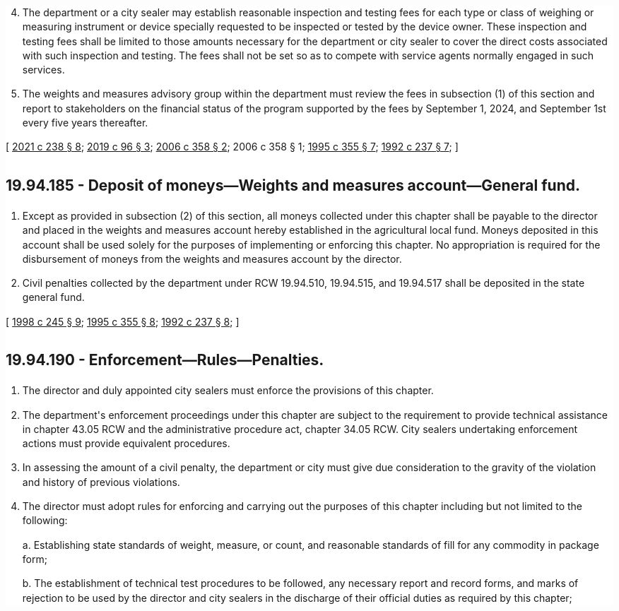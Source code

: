4. The department or a city sealer may establish reasonable inspection and testing fees for each type or class of weighing or measuring instrument or device specially requested to be inspected or tested by the device owner. These inspection and testing fees shall be limited to those amounts necessary for the department or city sealer to cover the direct costs associated with such inspection and testing. The fees shall not be set so as to compete with service agents normally engaged in such services.

5. The weights and measures advisory group within the department must review the fees in subsection (1) of this section and report to stakeholders on the financial status of the program supported by the fees by September 1, 2024, and September 1st every five years thereafter.

\[ [2021 c 238 § 8](https://lawfilesext.leg.wa.gov/biennium/2021-22/Pdf/Bills/Session%20Laws/Senate/5192-S2.SL.pdf?cite=2021%20c%20238%20§%208); [2019 c 96 § 3](https://lawfilesext.leg.wa.gov/biennium/2019-20/Pdf/Bills/Session%20Laws/House/1298-S.SL.pdf?cite=2019%20c%2096%20§%203); [2006 c 358 § 2](https://lawfilesext.leg.wa.gov/biennium/2005-06/Pdf/Bills/Session%20Laws/Senate/6365-S.SL.pdf?cite=2006%20c%20358%20§%202); 2006 c 358 § 1; [1995 c 355 § 7](https://lawfilesext.leg.wa.gov/biennium/1995-96/Pdf/Bills/Session%20Laws/House/1524-S2.SL.pdf?cite=1995%20c%20355%20§%207); [1992 c 237 § 7](https://lawfilesext.leg.wa.gov/biennium/1991-92/Pdf/Bills/Session%20Laws/Senate/6483-S.SL.pdf?cite=1992%20c%20237%20§%207); \]

## 19.94.185 - Deposit of moneys—Weights and measures account—General fund.
1. Except as provided in subsection (2) of this section, all moneys collected under this chapter shall be payable to the director and placed in the weights and measures account hereby established in the agricultural local fund. Moneys deposited in this account shall be used solely for the purposes of implementing or enforcing this chapter. No appropriation is required for the disbursement of moneys from the weights and measures account by the director.

2. Civil penalties collected by the department under RCW 19.94.510, 19.94.515, and 19.94.517 shall be deposited in the state general fund.

\[ [1998 c 245 § 9](https://lawfilesext.leg.wa.gov/biennium/1997-98/Pdf/Bills/Session%20Laws/Senate/6219.SL.pdf?cite=1998%20c%20245%20§%209); [1995 c 355 § 8](https://lawfilesext.leg.wa.gov/biennium/1995-96/Pdf/Bills/Session%20Laws/House/1524-S2.SL.pdf?cite=1995%20c%20355%20§%208); [1992 c 237 § 8](https://lawfilesext.leg.wa.gov/biennium/1991-92/Pdf/Bills/Session%20Laws/Senate/6483-S.SL.pdf?cite=1992%20c%20237%20§%208); \]

## 19.94.190 - Enforcement—Rules—Penalties.
1. The director and duly appointed city sealers must enforce the provisions of this chapter.

2. The department's enforcement proceedings under this chapter are subject to the requirement to provide technical assistance in chapter 43.05 RCW and the administrative procedure act, chapter 34.05 RCW. City sealers undertaking enforcement actions must provide equivalent procedures.

3. In assessing the amount of a civil penalty, the department or city must give due consideration to the gravity of the violation and history of previous violations.

4. The director must adopt rules for enforcing and carrying out the purposes of this chapter including but not limited to the following:

   a. Establishing state standards of weight, measure, or count, and reasonable standards of fill for any commodity in package form;

   b. The establishment of technical test procedures to be followed, any necessary report and record forms, and marks of rejection to be used by the director and city sealers in the discharge of their official duties as required by this chapter;
